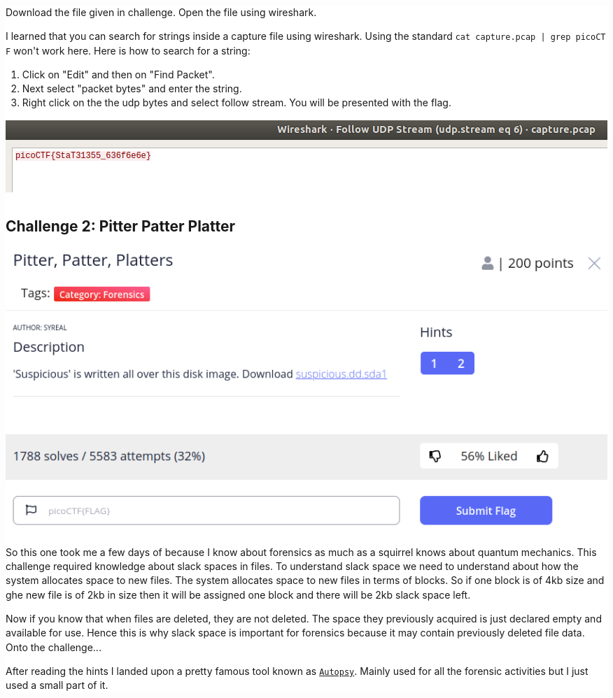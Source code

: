 Download the file given in challenge. Open the file using wireshark. 

I learned that you can search for strings inside a capture file using wireshark. Using the standard `cat capture.pcap | grep picoCTF` won't work here. Here is how to search for a string:
1. Click on "Edit" and then on "Find Packet".
2. Next select "packet bytes" and enter the string.
3. Right click on the the udp bytes and select follow stream. You will be presented with the flag.

<img src="/images/ctf1/wireflag.png">

## Challenge 2: Pitter Patter Platter

<img src="/images/ctf1/pitter.png">

So this one took me a few days of because I know about forensics as much as a squirrel knows about quantum mechanics. This challenge required knowledge about slack spaces in files. To understand slack space we need to understand about how the system allocates space to new files. The system allocates space to new files in terms of blocks. So if one block is of 4kb size and ghe new file is of 2kb in size then it will be assigned one block and there will be 2kb slack space left.

Now if you know that when files are deleted, they are not deleted. The space they previously acquired is just declared empty and available for use. Hence this is why slack space is important for forensics because it may contain previously deleted file data. Onto the challenge...

After reading the hints I landed upon a pretty famous tool known as [`Autopsy`](https://www.autopsy.com/). Mainly used for all the forensic activities but I just used a small part of it. 
